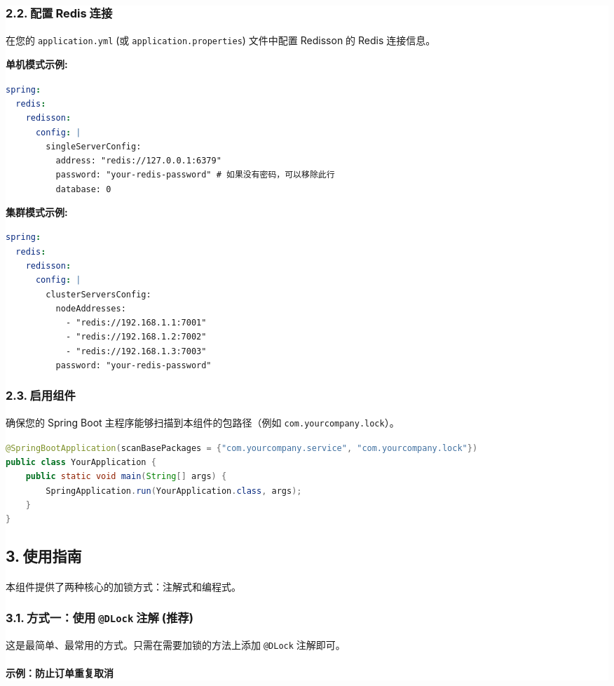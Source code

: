 ### 2.2. 配置 Redis 连接

在您的 `application.yml` (或 `application.properties`) 文件中配置 Redisson 的 Redis 连接信息。

**单机模式示例:**

```yaml
spring:
  redis:
    redisson:
      config: |
        singleServerConfig:
          address: "redis://127.0.0.1:6379"
          password: "your-redis-password" # 如果没有密码，可以移除此行
          database: 0
```

**集群模式示例:**

```yaml
spring:
  redis:
    redisson:
      config: |
        clusterServersConfig:
          nodeAddresses:
            - "redis://192.168.1.1:7001"
            - "redis://192.168.1.2:7002"
            - "redis://192.168.1.3:7003"
          password: "your-redis-password"
```

### 2.3. 启用组件

确保您的 Spring Boot 主程序能够扫描到本组件的包路径（例如 `com.yourcompany.lock`）。

```java
@SpringBootApplication(scanBasePackages = {"com.yourcompany.service", "com.yourcompany.lock"})
public class YourApplication {
    public static void main(String[] args) {
        SpringApplication.run(YourApplication.class, args);
    }
}
```

## 3. 使用指南

本组件提供了两种核心的加锁方式：注解式和编程式。

### 3.1. 方式一：使用 `@DLock` 注解 (推荐)

这是最简单、最常用的方式。只需在需要加锁的方法上添加 `@DLock` 注解即可。

#### 示例：防止订单重复取消
